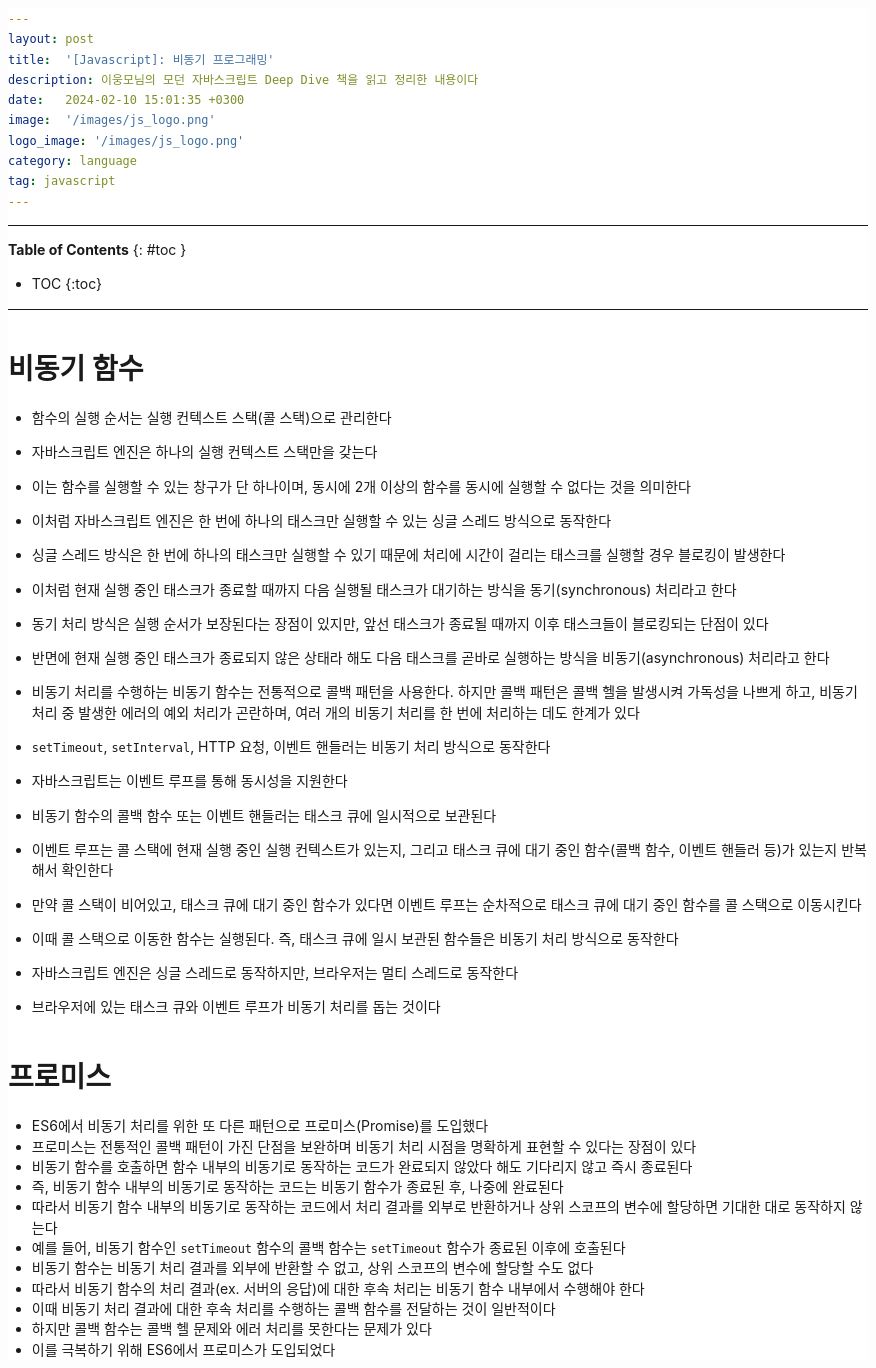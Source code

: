 ```yaml
---
layout: post
title:  '[Javascript]: 비동기 프로그래밍'
description: 이웅모님의 모던 자바스크립트 Deep Dive 책을 읽고 정리한 내용이다
date:   2024-02-10 15:01:35 +0300
image:  '/images/js_logo.png'
logo_image: '/images/js_logo.png'
category: language
tag: javascript
---
```


---
**Table of Contents**
{: #toc }
*  TOC
{:toc}

---

# 비동기 함수

- 함수의 실행 순서는 실행 컨텍스트 스택(콜 스택)으로 관리한다
- 자바스크립트 엔진은 하나의 실행 컨텍스트 스택만을 갖는다
- 이는 함수를 실행할 수 있는 창구가 단 하나이며, 동시에 2개 이상의 함수를 동시에 실행할 수 없다는 것을 의미한다
- 이처럼 자바스크립트 엔진은 한 번에 하나의 태스크만 실행할 수 있는 싱글 스레드 방식으로 동작한다
- 싱글 스레드 방식은 한 번에 하나의 태스크만 실행할 수 있기 때문에 처리에 시간이 걸리는 태스크를 실행할 경우 블로킹이 발생한다
- 이처럼 현재 실행 중인 태스크가 종료할 때까지 다음 실행될 태스크가 대기하는 방식을 동기(synchronous) 처리라고 한다
- 동기 처리 방식은 실행 순서가 보장된다는 장점이 있지만, 앞선 태스크가 종료될 때까지 이후 태스크들이 블로킹되는 단점이 있다
- 반면에 현재 실행 중인 태스크가 종료되지 않은 상태라 해도 다음 태스크를 곧바로 실행하는 방식을 비동기(asynchronous) 처리라고 한다
- 비동기 처리를 수행하는 비동기 함수는 전통적으로 콜백 패턴을 사용한다. 하지만 콜백 패턴은 콜백 헬을 발생시켜 가독성을 나쁘게 하고, 비동기 처리 중 발생한 에러의 예외 처리가 곤란하며, 여러 개의 비동기 처리를 한 번에 처리하는 데도 한계가 있다
- `setTimeout`, `setInterval`, HTTP 요청, 이벤트 핸들러는 비동기 처리 방식으로 동작한다
- 자바스크립트는 이벤트 루프를 통해 동시성을 지원한다
- 비동기 함수의 콜백 함수 또는 이벤트 핸들러는 태스크 큐에 일시적으로 보관된다
- 이벤트 루프는 콜 스택에 현재 실행 중인 실행 컨텍스트가 있는지, 그리고 태스크 큐에 대기 중인 함수(콜백 함수, 이벤트 핸들러 등)가 있는지 반복해서 확인한다
- 만약 콜 스택이 비어있고, 태스크 큐에 대기 중인 함수가 있다면 이벤트 루프는 순차적으로 태스크 큐에 대기 중인 함수를 콜 스택으로 이동시킨다
- 이때 콜 스택으로 이동한 함수는 실행된다. 즉, 태스크 큐에 일시 보관된 함수들은 비동기 처리 방식으로 동작한다

- 자바스크립트 엔진은 싱글 스레드로 동작하지만, 브라우저는 멀티 스레드로 동작한다
- 브라우저에 있는 태스크 큐와 이벤트 루프가 비동기 처리를 돕는 것이다


# 프로미스

- ES6에서 비동기 처리를 위한 또 다른 패턴으로 프로미스(Promise)를 도입했다
- 프로미스는 전통적인 콜백 패턴이 가진 단점을 보완하며 비동기 처리 시점을 명확하게 표현할 수 있다는 장점이 있다
- 비동기 함수를 호출하면 함수 내부의 비동기로 동작하는 코드가 완료되지 않았다 해도 기다리지 않고 즉시 종료된다
- 즉, 비동기 함수 내부의 비동기로 동작하는 코드는 비동기 함수가 종료된 후, 나중에 완료된다
- 따라서 비동기 함수 내부의 비동기로 동작하는 코드에서 처리 결과를 외부로 반환하거나 상위 스코프의 변수에 할당하면 기대한 대로 동작하지 않는다
- 예를 들어, 비동기 함수인 `setTimeout` 함수의 콜백 함수는 `setTimeout` 함수가 종료된 이후에 호출된다
- 비동기 함수는 비동기 처리 결과를 외부에 반환할 수 없고, 상위 스코프의 변수에 할당할 수도 없다
- 따라서 비동기 함수의 처리 결과(ex. 서버의 응답)에 대한 후속 처리는 비동기 함수 내부에서 수행해야 한다
- 이때 비동기 처리 결과에 대한 후속 처리를 수행하는 콜백 함수를 전달하는 것이 일반적이다
- 하지만 콜백 함수는 콜백 헬 문제와 에러 처리를 못한다는 문제가 있다
- 이를 극복하기 위해 ES6에서 프로미스가 도입되었다
